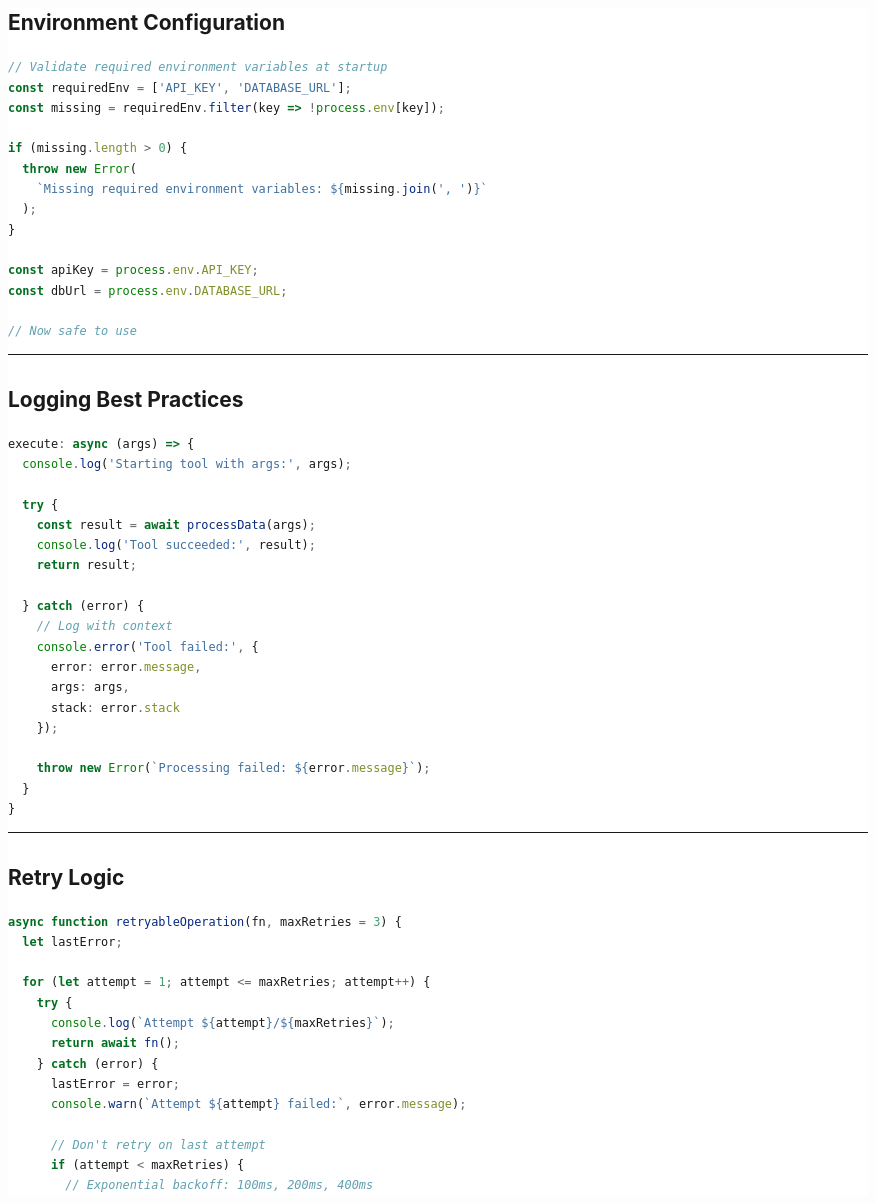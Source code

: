 ## Environment Configuration

```typescript
// Validate required environment variables at startup
const requiredEnv = ['API_KEY', 'DATABASE_URL'];
const missing = requiredEnv.filter(key => !process.env[key]);

if (missing.length > 0) {
  throw new Error(
    `Missing required environment variables: ${missing.join(', ')}`
  );
}

const apiKey = process.env.API_KEY;
const dbUrl = process.env.DATABASE_URL;

// Now safe to use
```

---

## Logging Best Practices

```typescript
execute: async (args) => {
  console.log('Starting tool with args:', args);

  try {
    const result = await processData(args);
    console.log('Tool succeeded:', result);
    return result;

  } catch (error) {
    // Log with context
    console.error('Tool failed:', {
      error: error.message,
      args: args,
      stack: error.stack
    });

    throw new Error(`Processing failed: ${error.message}`);
  }
}
```

---

## Retry Logic

```typescript
async function retryableOperation(fn, maxRetries = 3) {
  let lastError;

  for (let attempt = 1; attempt <= maxRetries; attempt++) {
    try {
      console.log(`Attempt ${attempt}/${maxRetries}`);
      return await fn();
    } catch (error) {
      lastError = error;
      console.warn(`Attempt ${attempt} failed:`, error.message);

      // Don't retry on last attempt
      if (attempt < maxRetries) {
        // Exponential backoff: 100ms, 200ms, 400ms
```